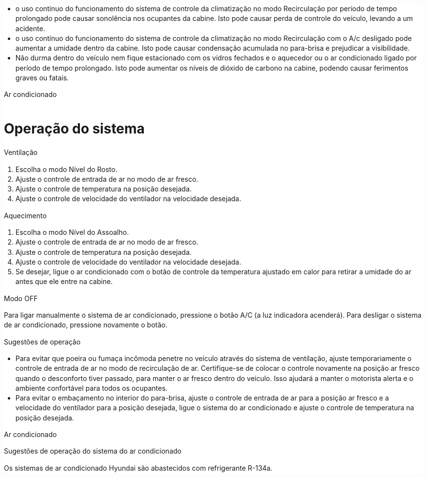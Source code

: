 - o uso contínuo do funcionamento do sistema de controle da climatização no modo Recirculação por período de tempo prolongado pode causar sonolência nos ocupantes da cabine. Isto pode causar perda de controle do veículo, levando a um acidente.
- o uso contínuo do funcionamento do sistema de controle da climatização no modo Recirculação com o A/c desligado pode aumentar a umidade dentro da cabine. Isto pode causar condensação acumulada no para-brisa e prejudicar a visibilidade.
- Não durma dentro do veículo nem fique estacionado com os vidros fechados e o aquecedor ou o ar condicionado ligado por período de tempo prolongado. Isto pode aumentar os níveis de dióxido de carbono na cabine, podendo causar ferimentos graves ou fatais.





Ar condicionado

# Operação do sistema

Ventilação

1. Escolha o modo Nível do Rosto.
2. Ajuste o controle de entrada de ar no modo de ar fresco.
3. Ajuste o controle de temperatura na posição desejada.
4. Ajuste o controle de velocidade do ventilador na velocidade desejada.

Aquecimento

1. Escolha o modo Nível do Assoalho.
2. Ajuste o controle de entrada de ar no modo de ar fresco.
3. Ajuste o controle de temperatura na posição desejada.
4. Ajuste o controle de velocidade do ventilador na velocidade desejada.
5. Se desejar, ligue o ar condicionado com o botão de controle da temperatura ajustado em calor para retirar a umidade do ar antes que ele entre na cabine.

Modo OFF

Para ligar manualmente o sistema de ar condicionado, pressione o botão A/C (a luz indicadora acenderá). Para desligar o sistema de ar condicionado, pressione novamente o botão.

Sugestões de operação

- Para evitar que poeira ou fumaça incômoda penetre no veículo através do sistema de ventilação, ajuste temporariamente o controle de entrada de ar no modo de recirculação de ar. Certifique-se de colocar o controle novamente na posição ar fresco quando o desconforto tiver passado, para manter o ar fresco dentro do veículo. Isso ajudará a manter o motorista alerta e o ambiente confortável para todos os ocupantes.
- Para evitar o embaçamento no interior do para-brisa, ajuste o controle de entrada de ar para a posição ar fresco e a velocidade do ventilador para a posição desejada, ligue o sistema do ar condicionado e ajuste o controle de temperatura na posição desejada.




Ar condicionado

Sugestões de operação do sistema do ar condicionado

Os sistemas de ar condicionado Hyundai são abastecidos com refrigerante R-134a.
